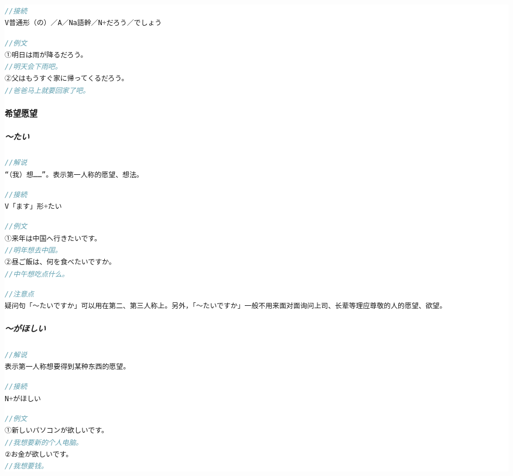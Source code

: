 ```c
//接続
V普通形（の）／A／Na語幹／N+だろう／でしょう
```

```c
//例文
①明日は雨が降るだろう。　
//明天会下雨吧。 
②父はもうすぐ家に帰ってくるだろう。　
//爸爸马上就要回家了吧。 
```

#### 希望愿望
##### ～たい

```c
//解说
“（我）想……”。表示第一人称的愿望、想法。
```

```c
//接続
V「ます」形+たい
```

```c
//例文
①来年は中国へ行きたいです。　
//明年想去中国。 
②昼ご飯は、何を食べたいですか。　
//中午想吃点什么。 
```

```c
//注意点
疑问句「～たいですか」可以用在第二、第三人称上。另外，「～たいですか」一般不用来面对面询问上司、长辈等理应尊敬的人的愿望、欲望。
```

##### ～がほしい

```c
//解说
表示第一人称想要得到某种东西的愿望。
```

```c
//接続
N+がほしい
```

```c
//例文
①新しいパソコンが欲しいです。　
//我想要新的个人电脑。 
②お金が欲しいです。　
//我想要钱。
```
